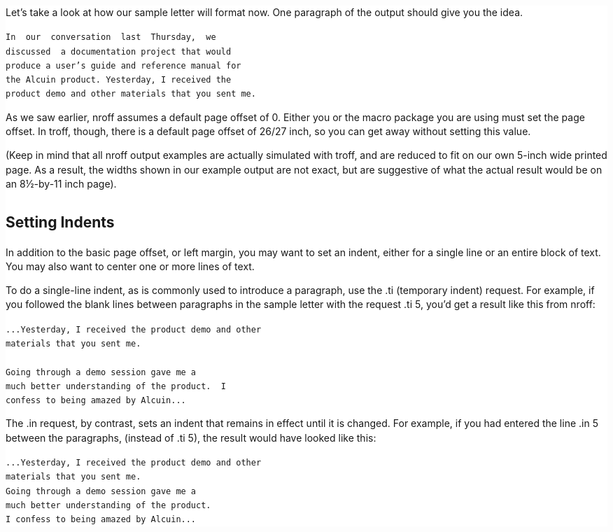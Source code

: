 Let’s take a look at how our sample letter will format now. One paragraph of the output should give
you the idea.

```
In  our  conversation  last  Thursday,  we
discussed  a documentation project that would
produce a user’s guide and reference manual for
the Alcuin product. Yesterday, I received the
product demo and other materials that you sent me.
```

As we saw earlier, nroff assumes a default page offset of 0. Either you or the macro package you are
using must set the page offset. In troff, though, there is a default page offset of 26/27 inch, so you can
get away without setting this value.

(Keep in mind that all nroff output examples are actually simulated with troff, and are reduced
to fit on our own 5-inch wide printed page. As a result, the widths shown in our example output are not
exact, but are suggestive of what the actual result would be on an 8½-by-11 inch page).


## Setting Indents
In addition to the basic page offset, or left margin, you may want to set an indent, either for a single line or
an entire block of text. You may also want to center one or more lines of text.

To do a single-line indent, as is commonly used to introduce a paragraph, use the .ti (temporary
indent) request. For example, if you followed the blank lines between paragraphs in the sample letter with
the request .ti 5, you’d get a result like this from nroff:

```
...Yesterday, I received the product demo and other
materials that you sent me.

Going through a demo session gave me a
much better understanding of the product.  I
confess to being amazed by Alcuin...
```

The .in request, by contrast, sets an indent that remains in effect until it is changed. For example, if you
had entered the line .in 5 between the paragraphs, (instead of .ti 5), the result would have looked like
this:

```
...Yesterday, I received the product demo and other
materials that you sent me.
Going through a demo session gave me a
much better understanding of the product.
I confess to being amazed by Alcuin...
```
